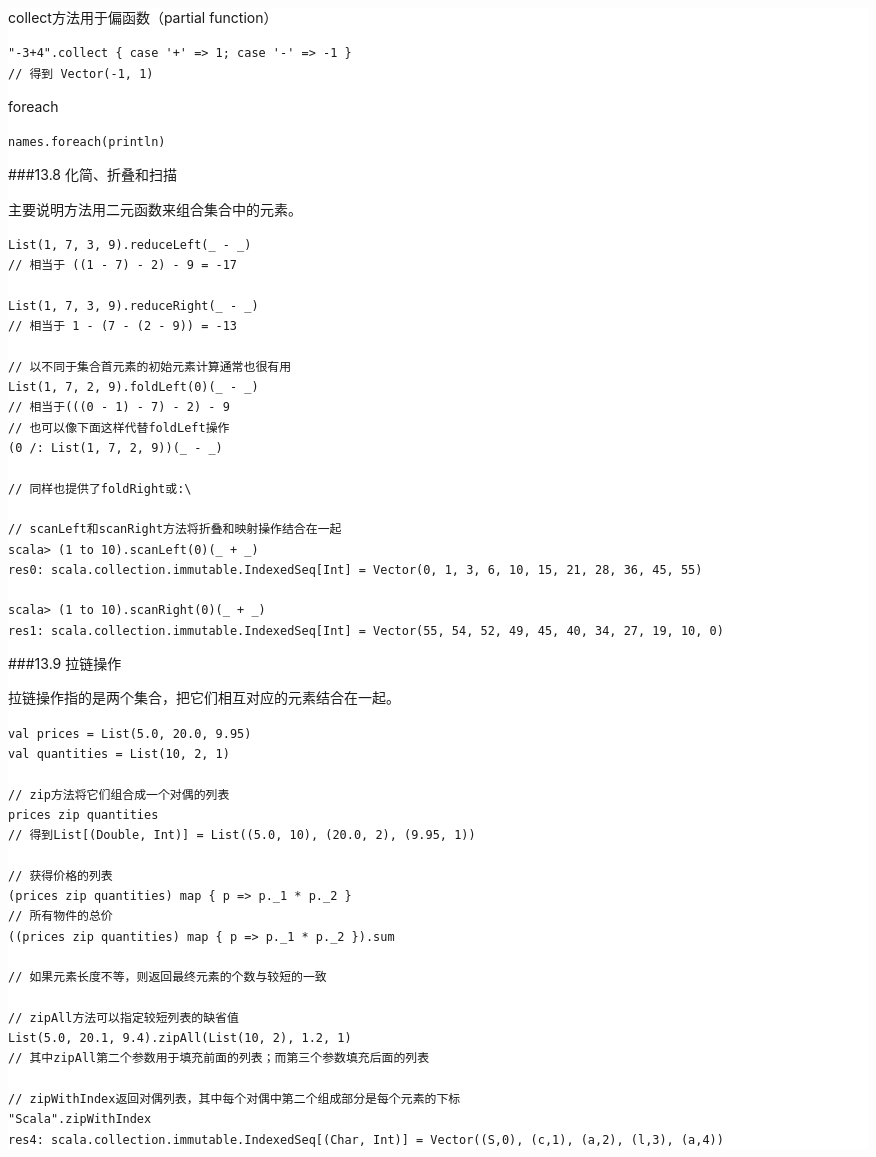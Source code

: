 collect方法用于偏函数（partial function）

```
"-3+4".collect { case '+' => 1; case '-' => -1 }
// 得到 Vector(-1, 1)
```

foreach

```
names.foreach(println)
```

###13.8 化简、折叠和扫描

主要说明方法用二元函数来组合集合中的元素。

```
List(1, 7, 3, 9).reduceLeft(_ - _)
// 相当于 ((1 - 7) - 2) - 9 = -17

List(1, 7, 3, 9).reduceRight(_ - _)
// 相当于 1 - (7 - (2 - 9)) = -13

// 以不同于集合首元素的初始元素计算通常也很有用
List(1, 7, 2, 9).foldLeft(0)(_ - _)
// 相当于(((0 - 1) - 7) - 2) - 9
// 也可以像下面这样代替foldLeft操作
(0 /: List(1, 7, 2, 9))(_ - _)

// 同样也提供了foldRight或:\

// scanLeft和scanRight方法将折叠和映射操作结合在一起
scala> (1 to 10).scanLeft(0)(_ + _)
res0: scala.collection.immutable.IndexedSeq[Int] = Vector(0, 1, 3, 6, 10, 15, 21, 28, 36, 45, 55)

scala> (1 to 10).scanRight(0)(_ + _)
res1: scala.collection.immutable.IndexedSeq[Int] = Vector(55, 54, 52, 49, 45, 40, 34, 27, 19, 10, 0)
```

###13.9 拉链操作

拉链操作指的是两个集合，把它们相互对应的元素结合在一起。

```
val prices = List(5.0, 20.0, 9.95)
val quantities = List(10, 2, 1)

// zip方法将它们组合成一个对偶的列表
prices zip quantities
// 得到List[(Double, Int)] = List((5.0, 10), (20.0, 2), (9.95, 1))

// 获得价格的列表
(prices zip quantities) map { p => p._1 * p._2 }
// 所有物件的总价
((prices zip quantities) map { p => p._1 * p._2 }).sum

// 如果元素长度不等，则返回最终元素的个数与较短的一致

// zipAll方法可以指定较短列表的缺省值
List(5.0, 20.1, 9.4).zipAll(List(10, 2), 1.2, 1)
// 其中zipAll第二个参数用于填充前面的列表；而第三个参数填充后面的列表

// zipWithIndex返回对偶列表，其中每个对偶中第二个组成部分是每个元素的下标
"Scala".zipWithIndex
res4: scala.collection.immutable.IndexedSeq[(Char, Int)] = Vector((S,0), (c,1), (a,2), (l,3), (a,4))
```
